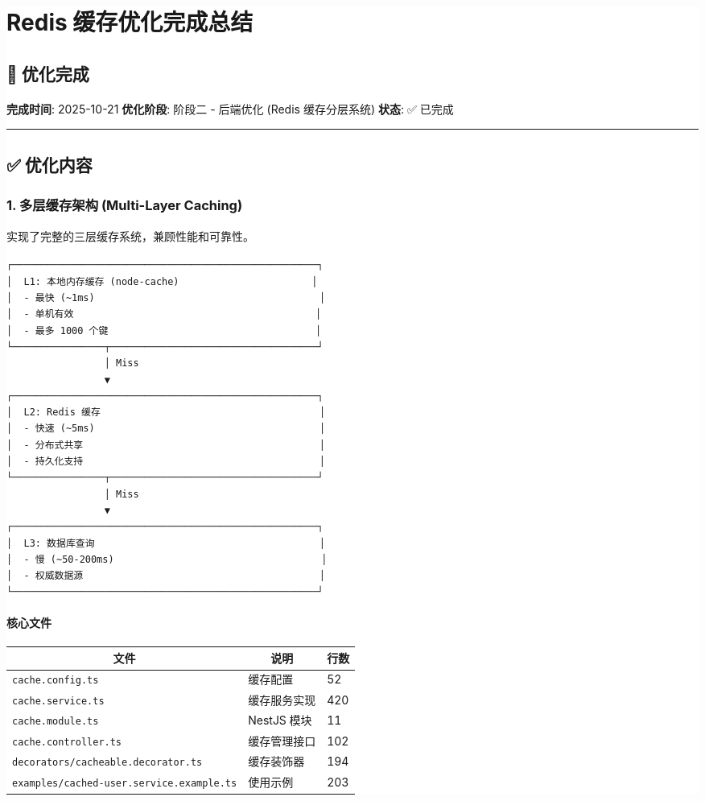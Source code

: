 # Redis 缓存优化完成总结

## 🎉 优化完成

**完成时间**: 2025-10-21
**优化阶段**: 阶段二 - 后端优化 (Redis 缓存分层系统)
**状态**: ✅ 已完成

---

## ✅ 优化内容

### 1. 多层缓存架构 (Multi-Layer Caching)

实现了完整的三层缓存系统，兼顾性能和可靠性。

```
┌─────────────────────────────────────────────────────┐
│  L1: 本地内存缓存 (node-cache)                       │
│  - 最快 (~1ms)                                       │
│  - 单机有效                                          │
│  - 最多 1000 个键                                    │
└────────────────┬────────────────────────────────────┘
                 │ Miss
                 ▼
┌─────────────────────────────────────────────────────┐
│  L2: Redis 缓存                                      │
│  - 快速 (~5ms)                                       │
│  - 分布式共享                                         │
│  - 持久化支持                                         │
└────────────────┬────────────────────────────────────┘
                 │ Miss
                 ▼
┌─────────────────────────────────────────────────────┐
│  L3: 数据库查询                                       │
│  - 慢 (~50-200ms)                                    │
│  - 权威数据源                                         │
└─────────────────────────────────────────────────────┘
```

#### 核心文件

| 文件 | 说明 | 行数 |
|------|------|------|
| `cache.config.ts` | 缓存配置 | 52 |
| `cache.service.ts` | 缓存服务实现 | 420 |
| `cache.module.ts` | NestJS 模块 | 11 |
| `cache.controller.ts` | 缓存管理接口 | 102 |
| `decorators/cacheable.decorator.ts` | 缓存装饰器 | 194 |
| `examples/cached-user.service.example.ts` | 使用示例 | 203 |
